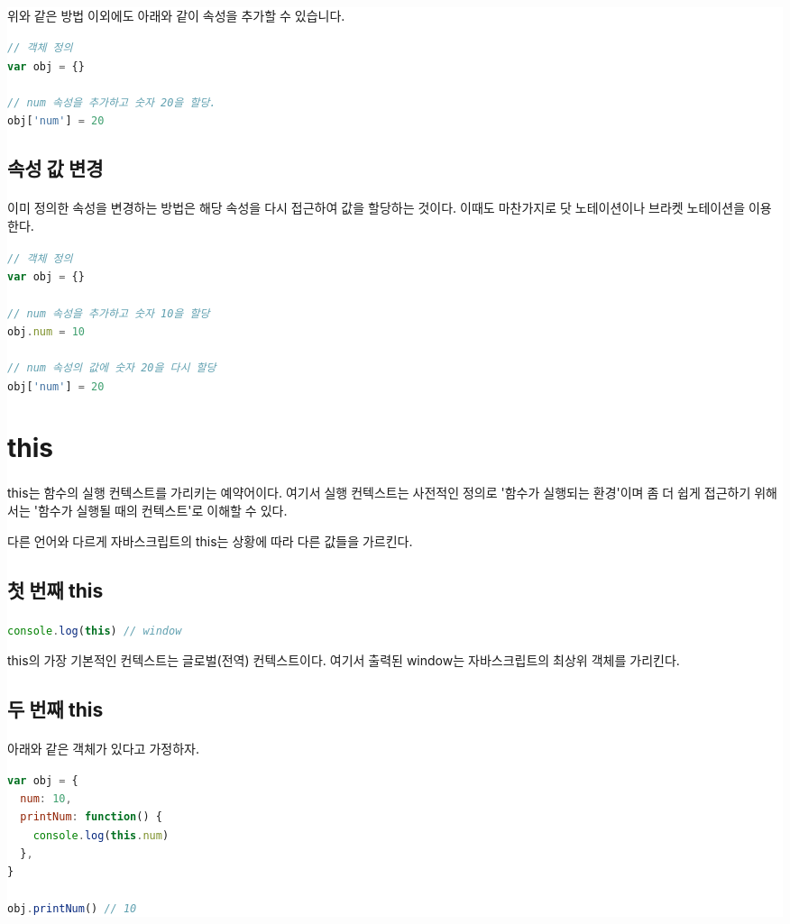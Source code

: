 위와 같은 방법 이외에도 아래와 같이 속성을 추가할 수 있습니다.

```js
// 객체 정의
var obj = {}

// num 속성을 추가하고 숫자 20을 할당.
obj['num'] = 20
```

## 속성 값 변경

이미 정의한 속성을 변경하는 방법은 해당 속성을 다시 접근하여 값을 할당하는 것이다.
이때도 마찬가지로 닷 노테이션이나 브라켓 노테이션을 이용한다.

```js
// 객체 정의
var obj = {}

// num 속성을 추가하고 숫자 10을 할당
obj.num = 10

// num 속성의 값에 숫자 20을 다시 할당
obj['num'] = 20
```

# this

this는 함수의 실행 컨텍스트를 가리키는 예약어이다. 여기서 실행 컨텍스트는 사전적인 정의로 '함수가 실행되는 환경'이며 좀 더 쉽게 접근하기 위해서는 '함수가 실행될 때의 컨텍스트'로 이해할 수 있다.

다른 언어와 다르게 자바스크립트의 this는 상황에 따라 다른 값들을 가르킨다.

## 첫 번째 this

```js
console.log(this) // window
```

this의 가장 기본적인 컨텍스트는 글로벌(전역) 컨텍스트이다. 여기서 출력된 window는 자바스크립트의 최상위 객체를 가리킨다.

## 두 번째 this

아래와 같은 객체가 있다고 가정하자.

```js
var obj = {
  num: 10,
  printNum: function() {
    console.log(this.num)
  },
}

obj.printNum() // 10
```
